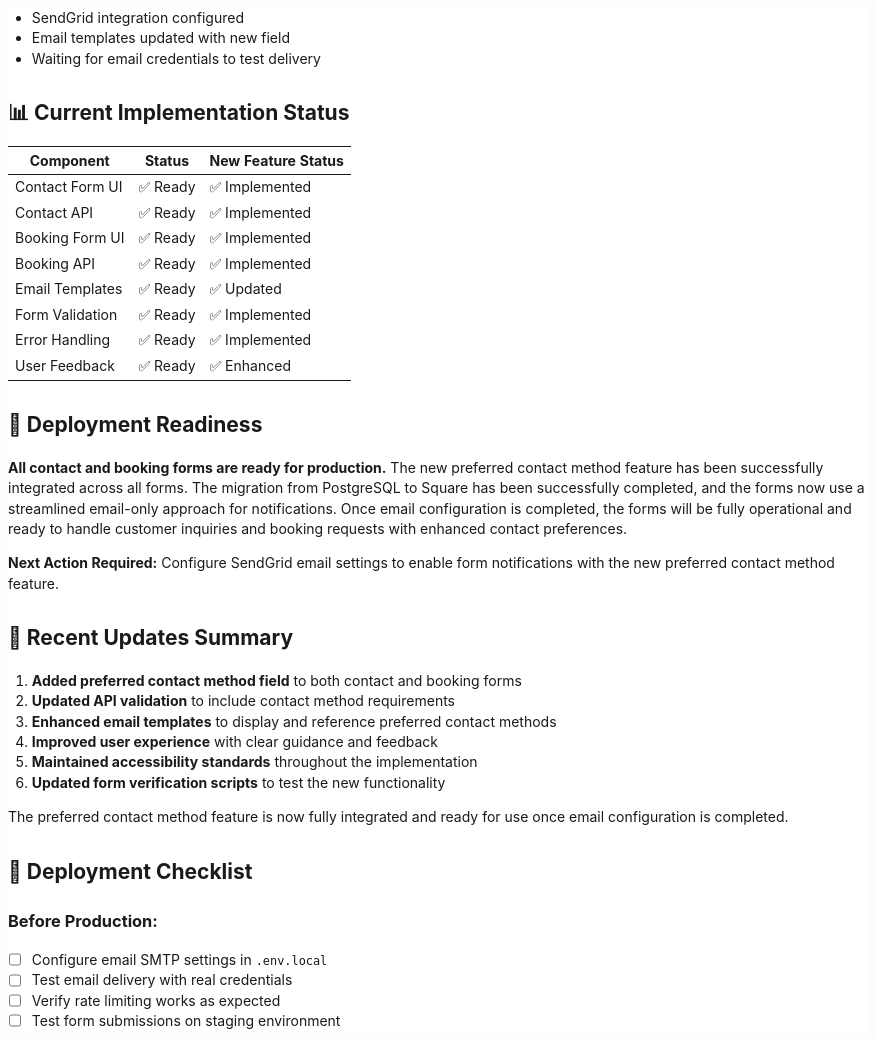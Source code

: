 - SendGrid integration configured
- Email templates updated with new field
- Waiting for email credentials to test delivery

## 📊 Current Implementation Status

| Component       | Status   | New Feature Status |
| --------------- | -------- | ------------------ |
| Contact Form UI | ✅ Ready | ✅ Implemented     |
| Contact API     | ✅ Ready | ✅ Implemented     |
| Booking Form UI | ✅ Ready | ✅ Implemented     |
| Booking API     | ✅ Ready | ✅ Implemented     |
| Email Templates | ✅ Ready | ✅ Updated         |
| Form Validation | ✅ Ready | ✅ Implemented     |
| Error Handling  | ✅ Ready | ✅ Implemented     |
| User Feedback   | ✅ Ready | ✅ Enhanced        |

## 🚀 Deployment Readiness

**All contact and booking forms are ready for production.** The new preferred contact method feature has been successfully integrated across all forms. The migration from PostgreSQL to Square has been successfully completed, and the forms now use a streamlined email-only approach for notifications. Once email configuration is completed, the forms will be fully operational and ready to handle customer inquiries and booking requests with enhanced contact preferences.

**Next Action Required:** Configure SendGrid email settings to enable form notifications with the new preferred contact method feature.

## 🔄 Recent Updates Summary

1. **Added preferred contact method field** to both contact and booking forms
2. **Updated API validation** to include contact method requirements
3. **Enhanced email templates** to display and reference preferred contact methods
4. **Improved user experience** with clear guidance and feedback
5. **Maintained accessibility standards** throughout the implementation
6. **Updated form verification scripts** to test the new functionality

The preferred contact method feature is now fully integrated and ready for use once email configuration is completed.

## 📝 Deployment Checklist

### Before Production:

- [ ] Configure email SMTP settings in `.env.local`
- [ ] Test email delivery with real credentials
- [ ] Verify rate limiting works as expected
- [ ] Test form submissions on staging environment
